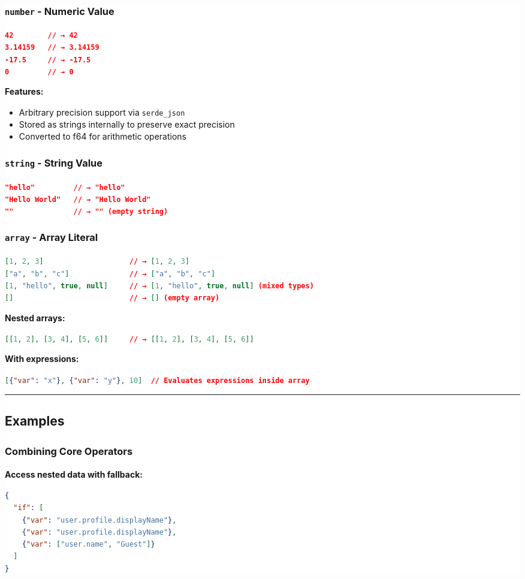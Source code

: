 ### `number` - Numeric Value

```json
42        // → 42
3.14159   // → 3.14159
-17.5     // → -17.5
0         // → 0
```

**Features:**
- Arbitrary precision support via `serde_json`
- Stored as strings internally to preserve exact precision
- Converted to f64 for arithmetic operations

### `string` - String Value

```json
"hello"         // → "hello"
"Hello World"   // → "Hello World"
""              // → "" (empty string)
```

### `array` - Array Literal

```json
[1, 2, 3]                    // → [1, 2, 3]
["a", "b", "c"]              // → ["a", "b", "c"]
[1, "hello", true, null]     // → [1, "hello", true, null] (mixed types)
[]                           // → [] (empty array)
```

**Nested arrays:**
```json
[[1, 2], [3, 4], [5, 6]]     // → [[1, 2], [3, 4], [5, 6]]
```

**With expressions:**
```json
[{"var": "x"}, {"var": "y"}, 10]  // Evaluates expressions inside array
```

---

## Examples

### Combining Core Operators

**Access nested data with fallback:**
```json
{
  "if": [
    {"var": "user.profile.displayName"},
    {"var": "user.profile.displayName"},
    {"var": ["user.name", "Guest"]}
  ]
}
```
